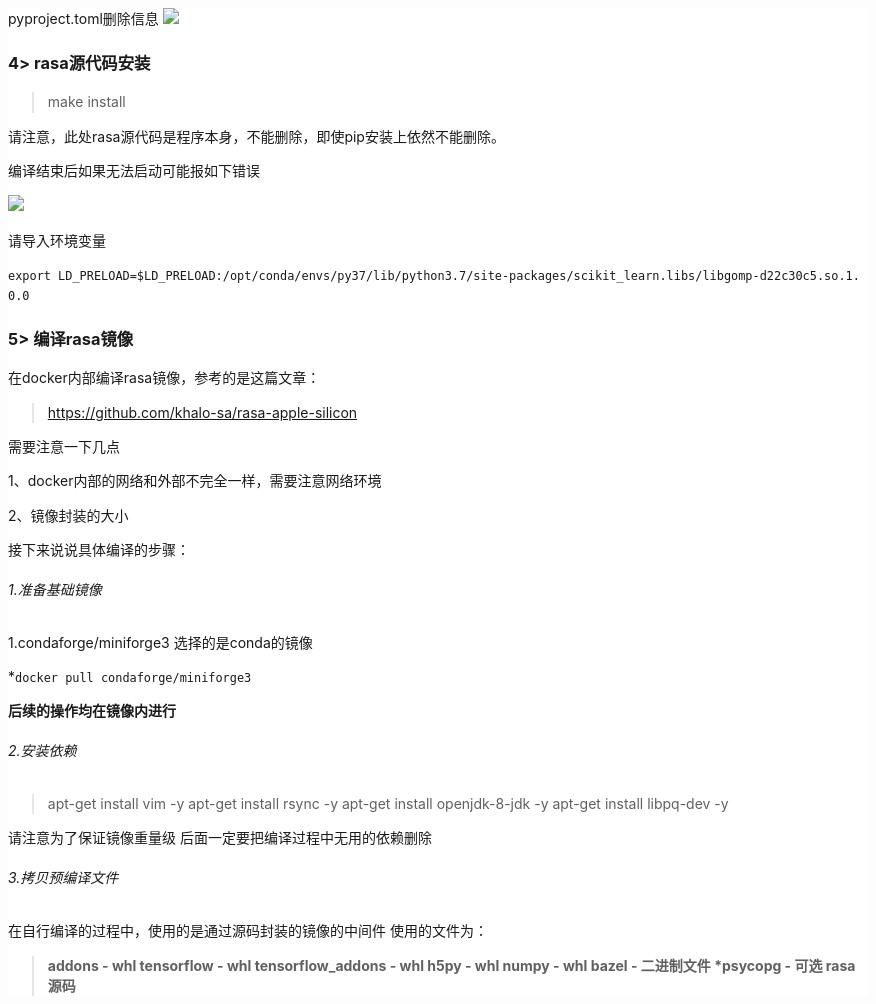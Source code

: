 pyproject.toml删除信息
![](https://small-e.oss-cn-beijing.aliyuncs.com/3-md.png)
### 4> rasa源代码安装
>  make install

请注意，此处rasa源代码是程序本身，不能删除，即使pip安装上依然不能删除。

编译结束后如果无法启动可能报如下错误

![](https://small-e.oss-cn-beijing.aliyuncs.com/4-md.jpg)


请导入环境变量

`export LD_PRELOAD=$LD_PRELOAD:/opt/conda/envs/py37/lib/python3.7/site-packages/scikit_learn.libs/libgomp-d22c30c5.so.1.0.0`

### 5> 编译rasa镜像

在docker内部编译rasa镜像，参考的是这篇文章：

> https://github.com/khalo-sa/rasa-apple-silicon

需要注意一下几点

1、docker内部的网络和外部不完全一样，需要注意网络环境

2、镜像封装的大小

接下来说说具体编译的步骤：

###### 1.准备基础镜像

1.condaforge/miniforge3 选择的是conda的镜像

*`docker pull condaforge/miniforge3`

**后续的操作均在镜像内进行**

###### 2.安装依赖
>apt-get install vim -y
apt-get install rsync -y 
apt-get install openjdk-8-jdk -y
apt-get install libpq-dev -y

请注意为了保证镜像重量级 后面一定要把编译过程中无用的依赖删除

###### 3.拷贝预编译文件

在自行编译的过程中，使用的是通过源码封装的镜像的中间件
使用的文件为：
>**addons - whl
 tensorflow - whl
 tensorflow_addons - whl
 h5py - whl 
 numpy - whl
 bazel - 二进制文件
 \*psycopg - 可选
 rasa源码**
 